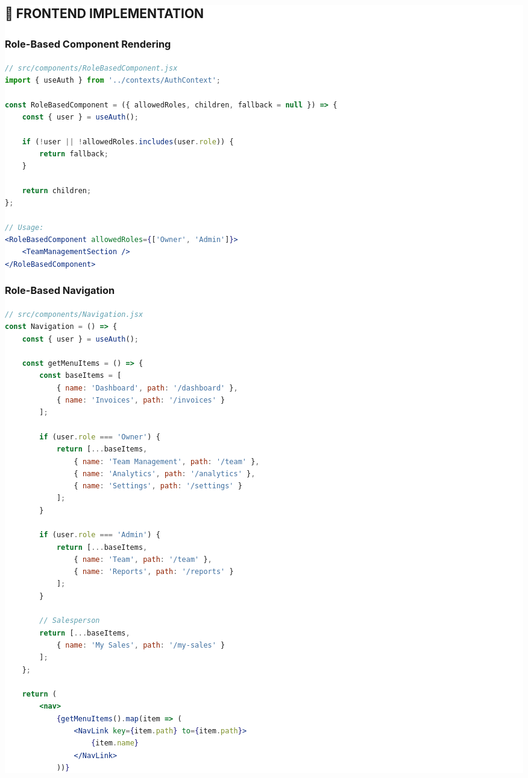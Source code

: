 ## 🎨 **FRONTEND IMPLEMENTATION**

### **Role-Based Component Rendering**
```jsx
// src/components/RoleBasedComponent.jsx
import { useAuth } from '../contexts/AuthContext';

const RoleBasedComponent = ({ allowedRoles, children, fallback = null }) => {
    const { user } = useAuth();
    
    if (!user || !allowedRoles.includes(user.role)) {
        return fallback;
    }
    
    return children;
};

// Usage:
<RoleBasedComponent allowedRoles={['Owner', 'Admin']}>
    <TeamManagementSection />
</RoleBasedComponent>
```

### **Role-Based Navigation**
```jsx
// src/components/Navigation.jsx
const Navigation = () => {
    const { user } = useAuth();
    
    const getMenuItems = () => {
        const baseItems = [
            { name: 'Dashboard', path: '/dashboard' },
            { name: 'Invoices', path: '/invoices' }
        ];
        
        if (user.role === 'Owner') {
            return [...baseItems, 
                { name: 'Team Management', path: '/team' },
                { name: 'Analytics', path: '/analytics' },
                { name: 'Settings', path: '/settings' }
            ];
        }
        
        if (user.role === 'Admin') {
            return [...baseItems,
                { name: 'Team', path: '/team' },
                { name: 'Reports', path: '/reports' }
            ];
        }
        
        // Salesperson
        return [...baseItems,
            { name: 'My Sales', path: '/my-sales' }
        ];
    };
    
    return (
        <nav>
            {getMenuItems().map(item => (
                <NavLink key={item.path} to={item.path}>
                    {item.name}
                </NavLink>
            ))}
```